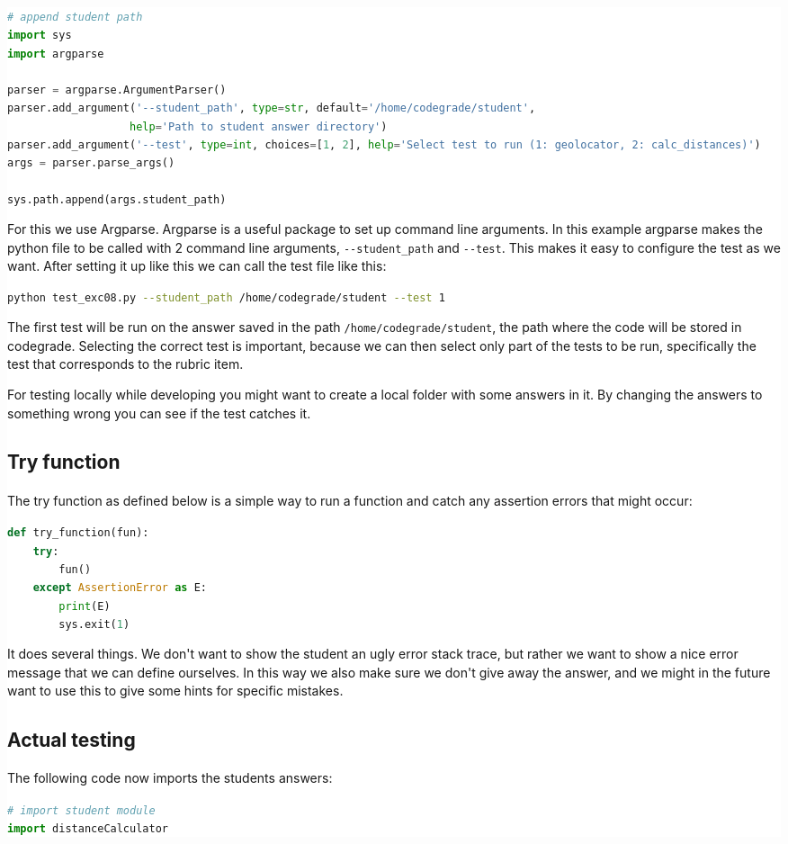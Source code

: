 ```python
# append student path
import sys
import argparse

parser = argparse.ArgumentParser()
parser.add_argument('--student_path', type=str, default='/home/codegrade/student',
                   help='Path to student answer directory')
parser.add_argument('--test', type=int, choices=[1, 2], help='Select test to run (1: geolocator, 2: calc_distances)')
args = parser.parse_args()

sys.path.append(args.student_path)
```
 For this we use Argparse. Argparse is a useful package to set up command line arguments. In this example argparse makes the python file to be called with 2 command line arguments, `--student_path` and `--test`. This makes it easy to configure the test as we want. After setting it up like this we can call the test file like this:

```bash
python test_exc08.py --student_path /home/codegrade/student --test 1
```
The first test will be run on the answer saved in the path `/home/codegrade/student`, the path where the code will be stored in codegrade. Selecting the correct test is important, because we can then select only part of the tests to be run, specifically the test that corresponds to the rubric item.

For testing locally while developing you might want to create a local folder with some answers in it. By changing the answers to something wrong you can see if the test catches it. 

## Try function
The try function as defined below is a simple way to run a function and catch any assertion errors that might occur: 
```python
def try_function(fun):
    try:
        fun()
    except AssertionError as E:
        print(E)
        sys.exit(1)
```
It does several things. We don't want to show the student an ugly error stack trace, but rather we want to show a nice error message 
that we can define ourselves. In this way we also make sure we don't give away the answer, and we might in the future want to use this
to give some hints for specific mistakes. 

## Actual testing 
The following code now imports the students answers: 
```python
# import student module
import distanceCalculator
```
